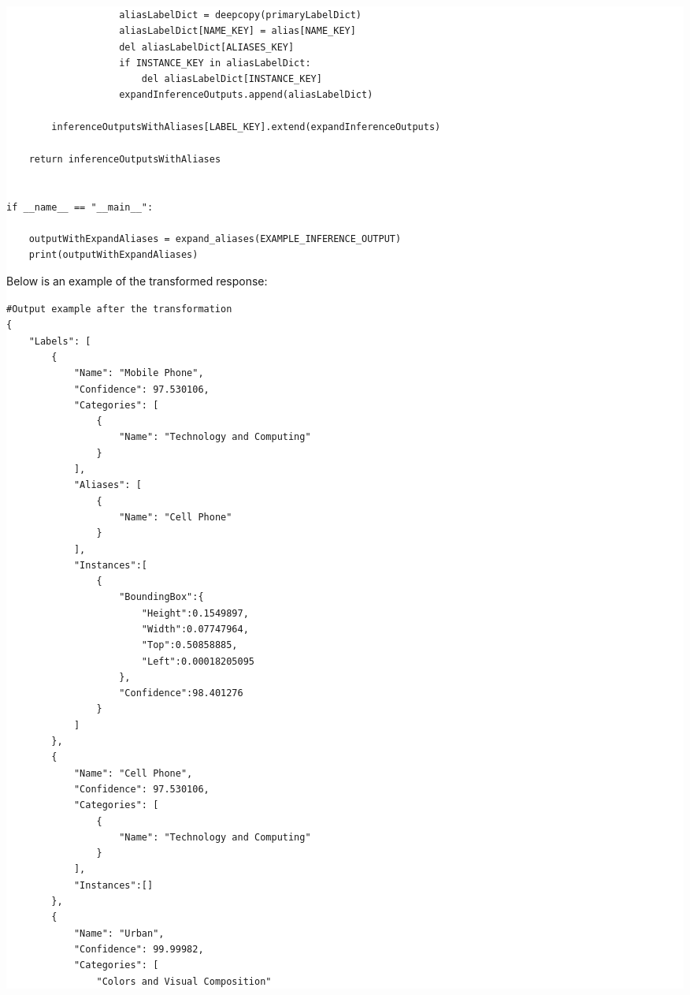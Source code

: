 ```
                    aliasLabelDict = deepcopy(primaryLabelDict)
                    aliasLabelDict[NAME_KEY] = alias[NAME_KEY]
                    del aliasLabelDict[ALIASES_KEY]
                    if INSTANCE_KEY in aliasLabelDict:
                        del aliasLabelDict[INSTANCE_KEY]
                    expandInferenceOutputs.append(aliasLabelDict)

        inferenceOutputsWithAliases[LABEL_KEY].extend(expandInferenceOutputs)

    return inferenceOutputsWithAliases


if __name__ == "__main__":

    outputWithExpandAliases = expand_aliases(EXAMPLE_INFERENCE_OUTPUT)
    print(outputWithExpandAliases)
```

Below is an example of the transformed response:

```
#Output example after the transformation
{
    "Labels": [
        {
            "Name": "Mobile Phone",
            "Confidence": 97.530106,
            "Categories": [
                {
                    "Name": "Technology and Computing"
                }
            ],
            "Aliases": [
                {
                    "Name": "Cell Phone"
                }
            ],
            "Instances":[
                {
                    "BoundingBox":{
                        "Height":0.1549897,
                        "Width":0.07747964,
                        "Top":0.50858885,
                        "Left":0.00018205095
                    },
                    "Confidence":98.401276
                }
            ]
        },
        {
            "Name": "Cell Phone",
            "Confidence": 97.530106,
            "Categories": [
                {
                    "Name": "Technology and Computing"
                }
            ],
            "Instances":[]
        },
        {
            "Name": "Urban",
            "Confidence": 99.99982,
            "Categories": [
                "Colors and Visual Composition"
```
